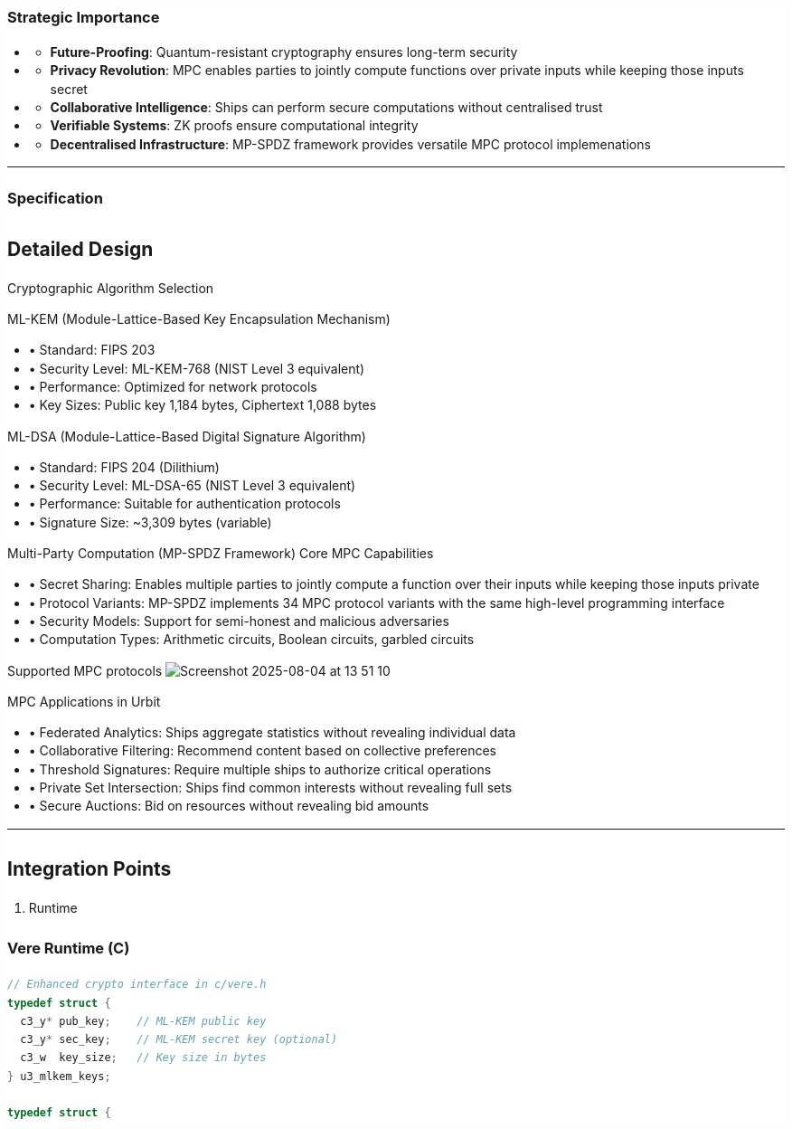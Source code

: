 ### Strategic Importance

- - **Future-Proofing**: Quantum-resistant cryptography ensures long-term security
-	-	**Privacy Revolution**: MPC enables parties to jointly compute functions over private inputs while keeping those inputs secret
-	-	**Collaborative Intelligence**: Ships can perform secure computations without centralised trust
-	-	**Verifiable Systems**: ZK proofs ensure computational integrity
-	-	**Decentralised Infrastructure**: MP-SPDZ framework provides versatile MPC protocol implemenations

---

### Specification

## Detailed Design

Cryptographic Algorithm Selection

ML-KEM (Module-Lattice-Based Key Encapsulation Mechanism)
-	•	Standard: FIPS 203
-	•	Security Level: ML-KEM-768 (NIST Level 3 equivalent)
-	•	Performance: Optimized for network protocols
-	•	Key Sizes: Public key 1,184 bytes, Ciphertext 1,088 bytes
 
ML-DSA (Module-Lattice-Based Digital Signature Algorithm)
-	•	Standard: FIPS 204 (Dilithium)
-	•	Security Level: ML-DSA-65 (NIST Level 3 equivalent)
-	•	Performance: Suitable for authentication protocols
-	•	Signature Size: ~3,309 bytes (variable)
 
Multi-Party Computation (MP-SPDZ Framework)
Core MPC Capabilities
-	•	Secret Sharing: Enables multiple parties to jointly compute a function over their inputs while keeping those inputs private
-	•	Protocol Variants: MP-SPDZ implements 34 MPC protocol variants with the same high-level programming interface
-	•	Security Models: Support for semi-honest and malicious adversaries
-	•	Computation Types: Arithmetic circuits, Boolean circuits, garbled circuits

Supported MPC protocols 
<img width="691" height="160" alt="Screenshot 2025-08-04 at 13 51 10" src="https://github.com/user-attachments/assets/bcad763b-c06f-431c-b19c-c4e7d02dea8f" />


MPC Applications in Urbit
-	•	Federated Analytics: Ships aggregate statistics without revealing individual data
-	•	Collaborative Filtering: Recommend content based on collective preferences
-	•	Threshold Signatures: Require multiple ships to authorize critical operations
-	•	Private Set Intersection: Ships find common interests without revealing full sets
-	•	Secure Auctions: Bid on resources without revealing bid amounts

---

## Integration Points
1. Runtime
### Vere Runtime (C)
```c
// Enhanced crypto interface in c/vere.h
typedef struct {
  c3_y* pub_key;    // ML-KEM public key
  c3_y* sec_key;    // ML-KEM secret key (optional)
  c3_w  key_size;   // Key size in bytes
} u3_mlkem_keys;

typedef struct {
```
